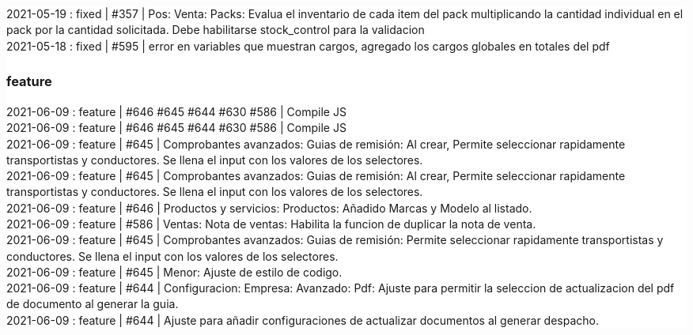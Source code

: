 2021-05-19 : fixed | #357 | Pos: Venta: Packs: Evalua el inventario de cada item del pack multiplicando la cantidad individual en el pack por la cantidad solicitada. Debe habilitarse stock_control para la validacion<br>
2021-05-18 : fixed | #595 | error en variables que muestran cargos, agregado los cargos globales en totales del pdf<br>


### feature
2021-06-09 : feature | #646 #645 #644 #630 #586 | Compile JS<br>
2021-06-09 : feature | #646 #645 #644 #630 #586 | Compile JS<br>
2021-06-09 : feature | #645 | Comprobantes avanzados: Guias de remisión: Al crear, Permite seleccionar rapidamente transportistas y conductores. Se llena el input con los valores de los selectores.<br>
2021-06-09 : feature | #645 | Comprobantes avanzados: Guias de remisión: Al crear, Permite seleccionar rapidamente transportistas y conductores. Se llena el input con los valores de los selectores.<br>
2021-06-09 : feature | #646 | Productos y servicios: Productos: Añadido Marcas y Modelo al listado.<br>
2021-06-09 : feature | #586 | Ventas: Nota de ventas: Habilita la  funcion de duplicar la nota de venta.<br>
2021-06-09 : feature | #645 | Comprobantes avanzados: Guias de remisión: Permite seleccionar rapidamente transportistas y conductores. Se llena el input con los valores de los selectores.<br>
2021-06-09 : feature | #645 | Menor: Ajuste de estilo de codigo.<br>
2021-06-09 : feature | #644 | Configuracion: Empresa: Avanzado: Pdf: Ajuste para permitir la seleccion de actualizacion del pdf de documento al generar la guia.<br>
2021-06-09 : feature | #644 | Ajuste para añadir configuraciones de actualizar documentos al generar despacho.<br>
